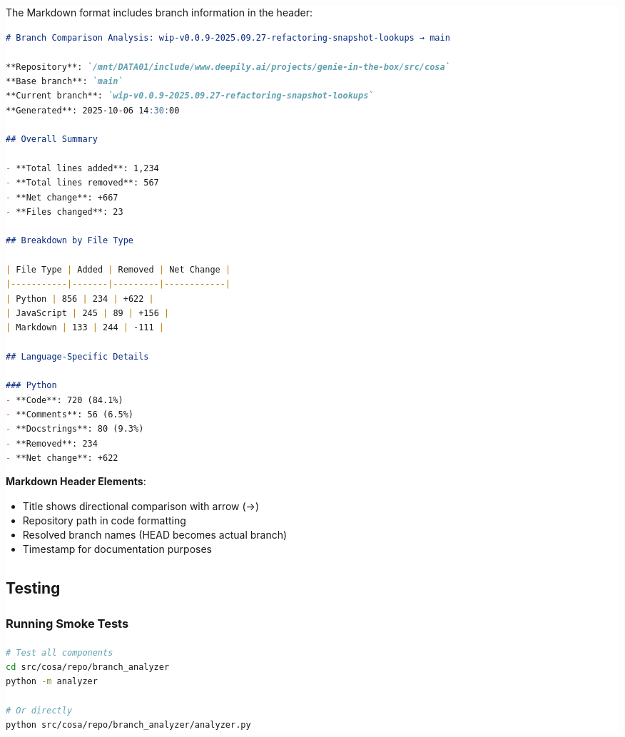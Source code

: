 The Markdown format includes branch information in the header:

```markdown
# Branch Comparison Analysis: wip-v0.0.9-2025.09.27-refactoring-snapshot-lookups → main

**Repository**: `/mnt/DATA01/include/www.deepily.ai/projects/genie-in-the-box/src/cosa`
**Base branch**: `main`
**Current branch**: `wip-v0.0.9-2025.09.27-refactoring-snapshot-lookups`
**Generated**: 2025-10-06 14:30:00

## Overall Summary

- **Total lines added**: 1,234
- **Total lines removed**: 567
- **Net change**: +667
- **Files changed**: 23

## Breakdown by File Type

| File Type | Added | Removed | Net Change |
|-----------|-------|---------|------------|
| Python | 856 | 234 | +622 |
| JavaScript | 245 | 89 | +156 |
| Markdown | 133 | 244 | -111 |

## Language-Specific Details

### Python
- **Code**: 720 (84.1%)
- **Comments**: 56 (6.5%)
- **Docstrings**: 80 (9.3%)
- **Removed**: 234
- **Net change**: +622
```

**Markdown Header Elements**:
- Title shows directional comparison with arrow (→)
- Repository path in code formatting
- Resolved branch names (HEAD becomes actual branch)
- Timestamp for documentation purposes

## Testing

### Running Smoke Tests

```bash
# Test all components
cd src/cosa/repo/branch_analyzer
python -m analyzer

# Or directly
python src/cosa/repo/branch_analyzer/analyzer.py
```
